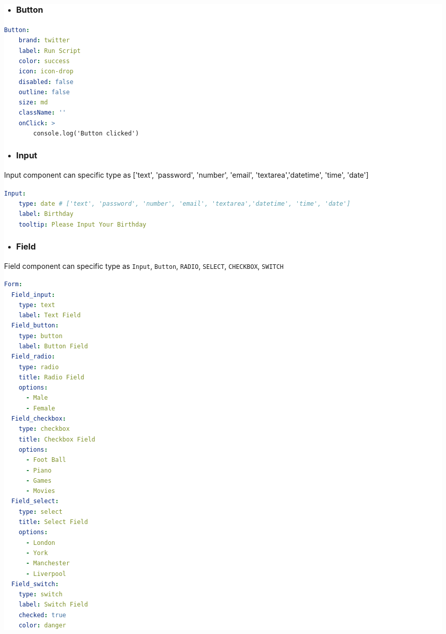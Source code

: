 -   ### **Button**

```yaml
Button:
    brand: twitter
    label: Run Script
    color: success
    icon: icon-drop
    disabled: false
    outline: false
    size: md
    className: ''
    onClick: >
        console.log('Button clicked')
```

-   ### **Input**

Input component can specific type as ['text', 'password', 'number', 'email', 'textarea','datetime', 'time', 'date']

```yaml
Input:
    type: date # ['text', 'password', 'number', 'email', 'textarea','datetime', 'time', 'date']
    label: Birthday
    tooltip: Please Input Your Birthday
```

- ### **Field**

Field component can specific type as `Input`, `Button`, `RADIO`, `SELECT`, `CHECKBOX`, `SWITCH`

```yaml
Form:
  Field_input:
    type: text
    label: Text Field
  Field_button:
    type: button
    label: Button Field
  Field_radio:
    type: radio
    title: Radio Field
    options:
      - Male
      - Female
  Field_checkbox:
    type: checkbox
    title: Checkbox Field
    options:
      - Foot Ball
      - Piano
      - Games
      - Movies
  Field_select:
    type: select
    title: Select Field
    options:
      - London
      - York
      - Manchester
      - Liverpool
  Field_switch:
    type: switch
    label: Switch Field
    checked: true
    color: danger
```
